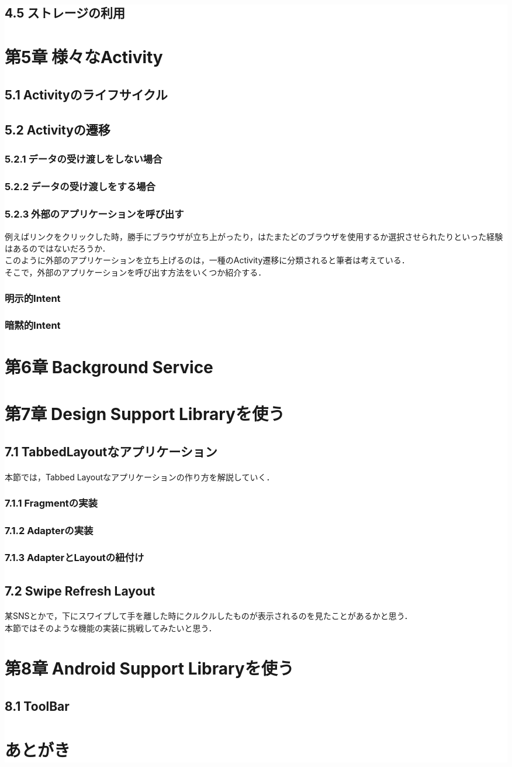 ## 4.5 ストレージの利用


# 第5章 様々なActivity
## 5.1 Activityのライフサイクル

## 5.2 Activityの遷移
### 5.2.1 データの受け渡しをしない場合

### 5.2.2 データの受け渡しをする場合

### 5.2.3 外部のアプリケーションを呼び出す
例えばリンクをクリックした時，勝手にブラウザが立ち上がったり，はたまたどのブラウザを使用するか選択させられたりといった経験はあるのではないだろうか．  
このように外部のアプリケーションを立ち上げるのは，一種のActivity遷移に分類されると筆者は考えている．  
そこで，外部のアプリケーションを呼び出す方法をいくつか紹介する．

### 明示的Intent

### 暗黙的Intent

# 第6章 Background Service

# 第7章 Design Support Libraryを使う

## 7.1 TabbedLayoutなアプリケーション
本節では，Tabbed Layoutなアプリケーションの作り方を解説していく．
### 7.1.1 Fragmentの実装
### 7.1.2 Adapterの実装
### 7.1.3 AdapterとLayoutの紐付け

## 7.2 Swipe Refresh Layout
某SNSとかで，下にスワイプして手を離した時にクルクルしたものが表示されるのを見たことがあるかと思う．  
本節ではそのような機能の実装に挑戦してみたいと思う．

# 第8章 Android Support Libraryを使う
## 8.1 ToolBar

# あとがき